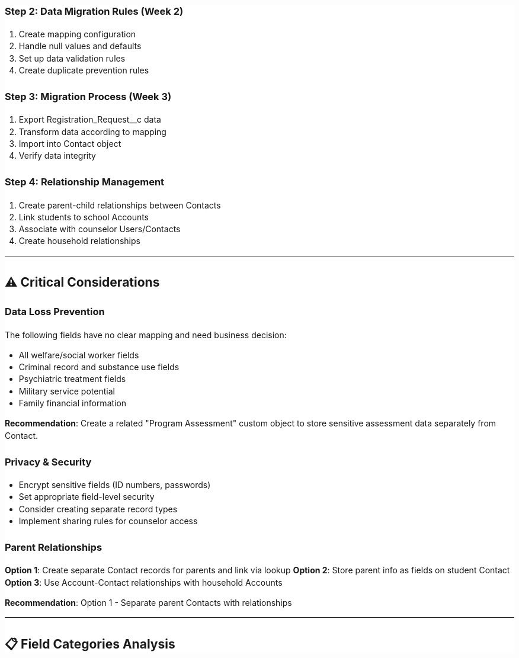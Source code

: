 ### Step 2: Data Migration Rules (Week 2)
1. Create mapping configuration
2. Handle null values and defaults
3. Set up data validation rules
4. Create duplicate prevention rules

### Step 3: Migration Process (Week 3)
1. Export Registration_Request__c data
2. Transform data according to mapping
3. Import into Contact object
4. Verify data integrity

### Step 4: Relationship Management
1. Create parent-child relationships between Contacts
2. Link students to school Accounts
3. Associate with counselor Users/Contacts
4. Create household relationships

---

## ⚠️ Critical Considerations

### Data Loss Prevention
The following fields have no clear mapping and need business decision:
- All welfare/social worker fields
- Criminal record and substance use fields
- Psychiatric treatment fields
- Military service potential
- Family financial information

**Recommendation**: Create a related "Program Assessment" custom object to store sensitive assessment data separately from Contact.

### Privacy & Security
- Encrypt sensitive fields (ID numbers, passwords)
- Set appropriate field-level security
- Consider creating separate record types
- Implement sharing rules for counselor access

### Parent Relationships
**Option 1**: Create separate Contact records for parents and link via lookup
**Option 2**: Store parent info as fields on student Contact
**Option 3**: Use Account-Contact relationships with household Accounts

**Recommendation**: Option 1 - Separate parent Contacts with relationships

---

## 📋 Field Categories Analysis
